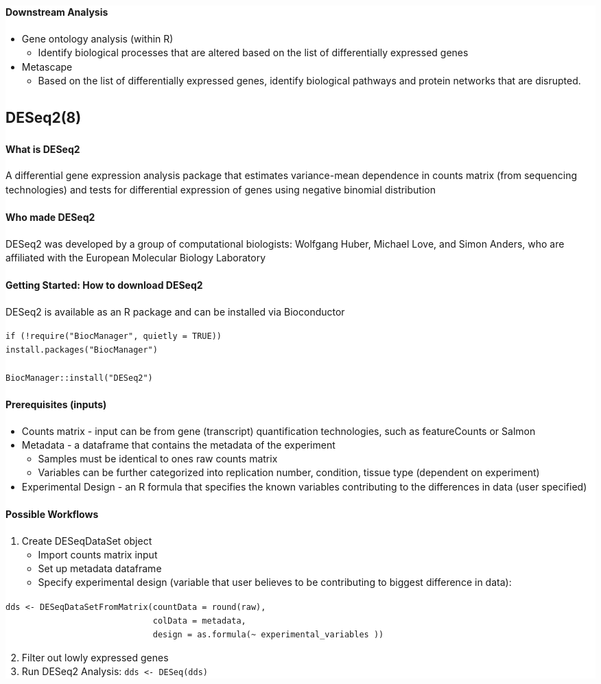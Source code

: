 #### Downstream Analysis
 - Gene ontology analysis (within R)
    - Identify biological processes that are altered based on the list of differentially expressed genes
 - Metascape
    - Based on the list of differentially expressed genes, identify biological pathways and protein networks that are disrupted.


## DESeq2(8)

#### What is DESeq2
A differential gene expression analysis package that estimates variance-mean dependence in counts matrix (from sequencing technologies) and tests for differential expression of genes using negative binomial distribution

#### Who made DESeq2
DESeq2 was developed by a group of computational biologists: Wolfgang Huber, Michael Love, and Simon Anders, who are affiliated with the European Molecular Biology Laboratory 

#### Getting Started: How to download DESeq2
DESeq2 is available as an R package and can be installed via Bioconductor
```
if (!require("BiocManager", quietly = TRUE))
install.packages("BiocManager")

BiocManager::install("DESeq2")
```

#### Prerequisites (inputs)
 - Counts matrix - input can be from gene (transcript) quantification technologies, such as featureCounts or Salmon 
 - Metadata - a dataframe that contains the metadata of the experiment 
    - Samples must be identical to ones raw counts matrix
    - Variables can be further categorized into replication number, condition, tissue type (dependent on experiment)
 - Experimental Design - an R formula that specifies the known variables contributing to the differences in data (user specified)

#### Possible Workflows
 1. Create DESeqDataSet object
    - Import counts matrix input
    - Set up metadata dataframe
    - Specify experimental design (variable that user believes to be contributing to biggest difference in data):
```
dds <- DESeqDataSetFromMatrix(countData = round(raw),
                              colData = metadata,
                              design = as.formula(~ experimental_variables ))
```
 2. Filter out lowly expressed genes 
 3. Run DESeq2 Analysis: `dds <- DESeq(dds)`
